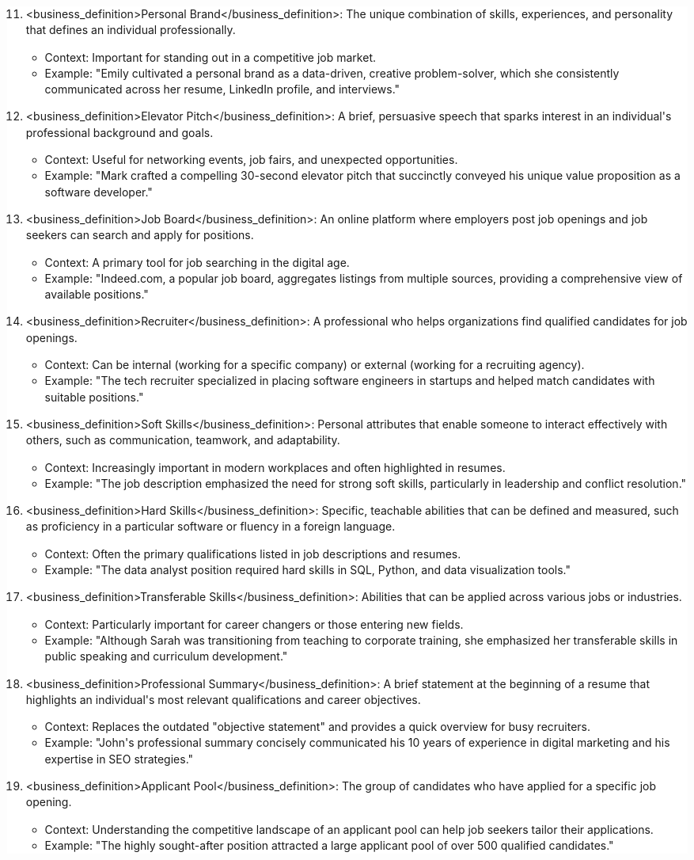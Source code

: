 11. <business_definition>Personal Brand</business_definition>: The unique combination of skills, experiences, and personality that defines an individual professionally.
    - Context: Important for standing out in a competitive job market.
    - Example: "Emily cultivated a personal brand as a data-driven, creative problem-solver, which she consistently communicated across her resume, LinkedIn profile, and interviews."

12. <business_definition>Elevator Pitch</business_definition>: A brief, persuasive speech that sparks interest in an individual's professional background and goals.
    - Context: Useful for networking events, job fairs, and unexpected opportunities.
    - Example: "Mark crafted a compelling 30-second elevator pitch that succinctly conveyed his unique value proposition as a software developer."

13. <business_definition>Job Board</business_definition>: An online platform where employers post job openings and job seekers can search and apply for positions.
    - Context: A primary tool for job searching in the digital age.
    - Example: "Indeed.com, a popular job board, aggregates listings from multiple sources, providing a comprehensive view of available positions."

14. <business_definition>Recruiter</business_definition>: A professional who helps organizations find qualified candidates for job openings.
    - Context: Can be internal (working for a specific company) or external (working for a recruiting agency).
    - Example: "The tech recruiter specialized in placing software engineers in startups and helped match candidates with suitable positions."

15. <business_definition>Soft Skills</business_definition>: Personal attributes that enable someone to interact effectively with others, such as communication, teamwork, and adaptability.
    - Context: Increasingly important in modern workplaces and often highlighted in resumes.
    - Example: "The job description emphasized the need for strong soft skills, particularly in leadership and conflict resolution."

16. <business_definition>Hard Skills</business_definition>: Specific, teachable abilities that can be defined and measured, such as proficiency in a particular software or fluency in a foreign language.
    - Context: Often the primary qualifications listed in job descriptions and resumes.
    - Example: "The data analyst position required hard skills in SQL, Python, and data visualization tools."

17. <business_definition>Transferable Skills</business_definition>: Abilities that can be applied across various jobs or industries.
    - Context: Particularly important for career changers or those entering new fields.
    - Example: "Although Sarah was transitioning from teaching to corporate training, she emphasized her transferable skills in public speaking and curriculum development."

18. <business_definition>Professional Summary</business_definition>: A brief statement at the beginning of a resume that highlights an individual's most relevant qualifications and career objectives.
    - Context: Replaces the outdated "objective statement" and provides a quick overview for busy recruiters.
    - Example: "John's professional summary concisely communicated his 10 years of experience in digital marketing and his expertise in SEO strategies."

19. <business_definition>Applicant Pool</business_definition>: The group of candidates who have applied for a specific job opening.
    - Context: Understanding the competitive landscape of an applicant pool can help job seekers tailor their applications.
    - Example: "The highly sought-after position attracted a large applicant pool of over 500 qualified candidates."
